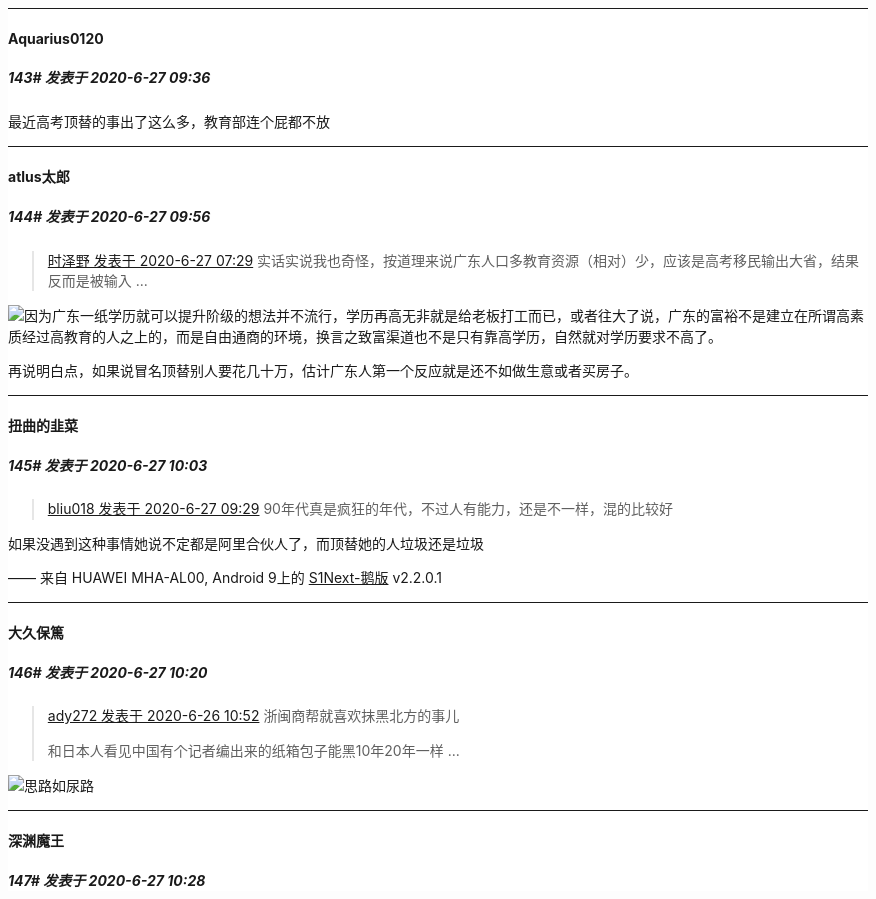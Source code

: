 
-----

####  Aquarius0120  
##### 143#       发表于 2020-6-27 09:36


最近高考顶替的事出了这么多，教育部连个屁都不放


-----

####  atlus太郎  
##### 144#       发表于 2020-6-27 09:56


<blockquote><a href="httphttps://bbs.saraba1st.com/2b/forum.php?mod=redirect&amp;goto=findpost&amp;pid=47967713&amp;ptid=1944120" target="_blank">时泽野 发表于 2020-6-27 07:29</a>
实话实说我也奇怪，按道理来说广东人口多教育资源（相对）少，应该是高考移民输出大省，结果反而是被输入 ...</blockquote>
<img src="https://static.saraba1st.com/image/smiley/face2017/002.png" referrerpolicy="no-referrer">因为广东一纸学历就可以提升阶级的想法并不流行，学历再高无非就是给老板打工而已，或者往大了说，广东的富裕不是建立在所谓高素质经过高教育的人之上的，而是自由通商的环境，换言之致富渠道也不是只有靠高学历，自然就对学历要求不高了。

再说明白点，如果说冒名顶替别人要花几十万，估计广东人第一个反应就是还不如做生意或者买房子。


-----

####  扭曲的韭菜  
##### 145#       发表于 2020-6-27 10:03


<blockquote><a href="httphttps://bbs.saraba1st.com/2b/forum.php?mod=redirect&amp;goto=findpost&amp;pid=47968301&amp;ptid=1944120" target="_blank">bliu018 发表于 2020-6-27 09:29</a>
90年代真是疯狂的年代，不过人有能力，还是不一样，混的比较好</blockquote>
如果没遇到这种事情她说不定都是阿里合伙人了，而顶替她的人垃圾还是垃圾

—— 来自 HUAWEI MHA-AL00, Android 9上的 [S1Next-鹅版](https://github.com/ykrank/S1-Next/releases) v2.2.0.1


-----

####  大久保篤  
##### 146#       发表于 2020-6-27 10:20


<blockquote><a href="httphttps://bbs.saraba1st.com/2b/forum.php?mod=redirect&amp;goto=findpost&amp;pid=47957369&amp;ptid=1944120" target="_blank">ady272 发表于 2020-6-26 10:52</a>
浙闽商帮就喜欢抹黑北方的事儿

和日本人看见中国有个记者编出来的纸箱包子能黑10年20年一样 ...</blockquote>
<img src="https://static.saraba1st.com/image/smiley/face2017/029.png" referrerpolicy="no-referrer">思路如尿路


-----

####  深渊魔王  
##### 147#       发表于 2020-6-27 10:28
